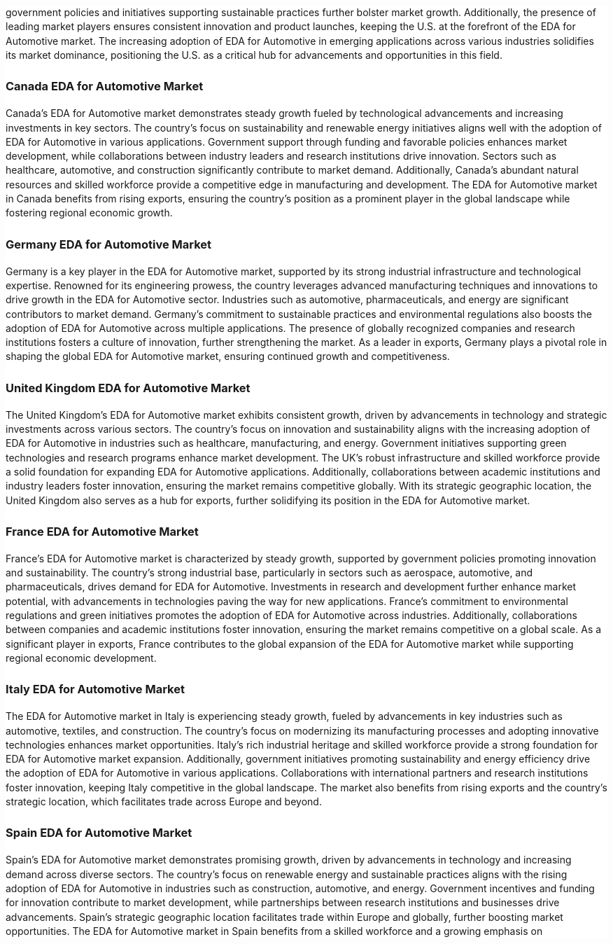 government policies and initiatives supporting sustainable practices further bolster market growth. Additionally, the presence of leading market players ensures consistent innovation and product launches, keeping the U.S. at the forefront of the EDA for Automotive market. The increasing adoption of EDA for Automotive in emerging applications across various industries solidifies its market dominance, positioning the U.S. as a critical hub for advancements and opportunities in this field.</p><h3>Canada EDA for Automotive Market</h3><p>Canada&rsquo;s EDA for Automotive market demonstrates steady growth fueled by technological advancements and increasing investments in key sectors. The country&rsquo;s focus on sustainability and renewable energy initiatives aligns well with the adoption of EDA for Automotive in various applications. Government support through funding and favorable policies enhances market development, while collaborations between industry leaders and research institutions drive innovation. Sectors such as healthcare, automotive, and construction significantly contribute to market demand. Additionally, Canada&rsquo;s abundant natural resources and skilled workforce provide a competitive edge in manufacturing and development. The EDA for Automotive market in Canada benefits from rising exports, ensuring the country&rsquo;s position as a prominent player in the global landscape while fostering regional economic growth.</p><h3>Germany EDA for Automotive Market</h3><p>Germany is a key player in the EDA for Automotive market, supported by its strong industrial infrastructure and technological expertise. Renowned for its engineering prowess, the country leverages advanced manufacturing techniques and innovations to drive growth in the EDA for Automotive sector. Industries such as automotive, pharmaceuticals, and energy are significant contributors to market demand. Germany&rsquo;s commitment to sustainable practices and environmental regulations also boosts the adoption of EDA for Automotive across multiple applications. The presence of globally recognized companies and research institutions fosters a culture of innovation, further strengthening the market. As a leader in exports, Germany plays a pivotal role in shaping the global EDA for Automotive market, ensuring continued growth and competitiveness.</p><h3>United Kingdom EDA for Automotive Market</h3><p>The United Kingdom&rsquo;s EDA for Automotive market exhibits consistent growth, driven by advancements in technology and strategic investments across various sectors. The country&rsquo;s focus on innovation and sustainability aligns with the increasing adoption of EDA for Automotive in industries such as healthcare, manufacturing, and energy. Government initiatives supporting green technologies and research programs enhance market development. The UK&rsquo;s robust infrastructure and skilled workforce provide a solid foundation for expanding EDA for Automotive applications. Additionally, collaborations between academic institutions and industry leaders foster innovation, ensuring the market remains competitive globally. With its strategic geographic location, the United Kingdom also serves as a hub for exports, further solidifying its position in the EDA for Automotive market.</p><h3>France EDA for Automotive Market</h3><p>France&rsquo;s EDA for Automotive market is characterized by steady growth, supported by government policies promoting innovation and sustainability. The country&rsquo;s strong industrial base, particularly in sectors such as aerospace, automotive, and pharmaceuticals, drives demand for EDA for Automotive. Investments in research and development further enhance market potential, with advancements in technologies paving the way for new applications. France&rsquo;s commitment to environmental regulations and green initiatives promotes the adoption of EDA for Automotive across industries. Additionally, collaborations between companies and academic institutions foster innovation, ensuring the market remains competitive on a global scale. As a significant player in exports, France contributes to the global expansion of the EDA for Automotive market while supporting regional economic development.</p><h3>Italy EDA for Automotive Market</h3><p>The EDA for Automotive market in Italy is experiencing steady growth, fueled by advancements in key industries such as automotive, textiles, and construction. The country&rsquo;s focus on modernizing its manufacturing processes and adopting innovative technologies enhances market opportunities. Italy&rsquo;s rich industrial heritage and skilled workforce provide a strong foundation for EDA for Automotive market expansion. Additionally, government initiatives promoting sustainability and energy efficiency drive the adoption of EDA for Automotive in various applications. Collaborations with international partners and research institutions foster innovation, keeping Italy competitive in the global landscape. The market also benefits from rising exports and the country&rsquo;s strategic location, which facilitates trade across Europe and beyond.</p><h3>Spain EDA for Automotive Market</h3><p>Spain&rsquo;s EDA for Automotive market demonstrates promising growth, driven by advancements in technology and increasing demand across diverse sectors. The country&rsquo;s focus on renewable energy and sustainable practices aligns with the rising adoption of EDA for Automotive in industries such as construction, automotive, and energy. Government incentives and funding for innovation contribute to market development, while partnerships between research institutions and businesses drive advancements. Spain&rsquo;s strategic geographic location facilitates trade within Europe and globally, further boosting market opportunities. The EDA for Automotive market in Spain benefits from a skilled workforce and a growing emphasis on
